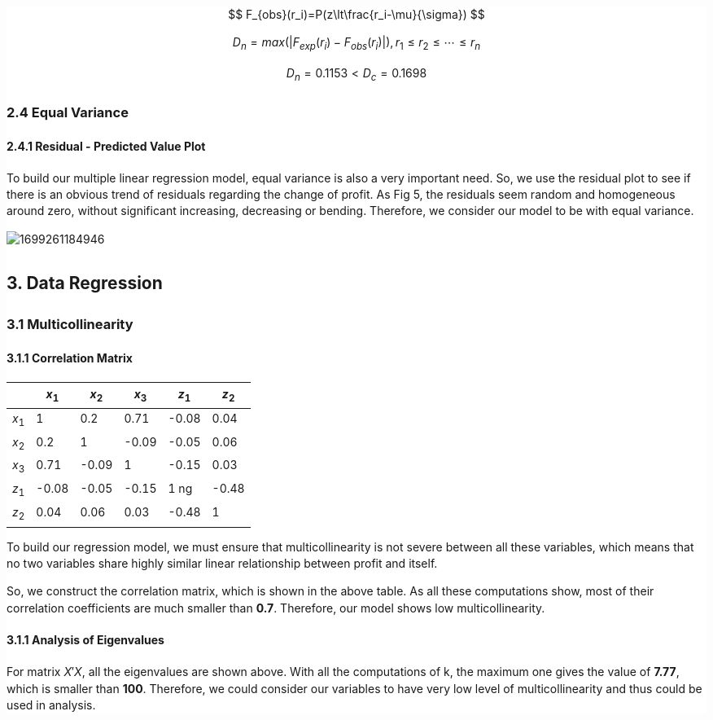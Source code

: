 $$
F_{obs}(r_i)=P(z\lt\frac{r_i-\mu}{\sigma})
$$

$$
D_n=max(|F_{exp}(r_i)-F_{obs}(r_i)|),r_1\le r_2\le\cdots\le r_n
$$

$$
D_n=0.1153<D_c=0.1698
$$

### 2.4 Equal Variance

#### 2.4.1 Residual - Predicted Value Plot

To build our multiple linear regression model, equal variance is also a very important need. So, we use the residual plot to see if there is an obvious trend of residuals regarding the change of profit.
As Fig 5, the residuals seem random and homogeneous around zero, without significant increasing, decreasing or bending. Therefore, we consider our model to be with equal variance.

![1699261184946](https://cdn.statically.io/gh/sitdownkevin/ImageHosting@main/1699261184946.png)

## 3. Data Regression

### 3.1 Multicollinearity

#### 3.1.1 Correlation Matrix

|       | $x_1$ | $x_2$ | $x_3$ | $z_1$ | $z_2$ |
| ----- | ----- | ----- | ----- | ----- | ----- |
| $x_1$ | 1     | 0.2   | 0.71  | -0.08 | 0.04  |
| $x_2$ | 0.2   | 1     | -0.09 | -0.05 | 0.06  |
| $x_3$ | 0.71  | -0.09 | 1     | -0.15 | 0.03  |
| $z_1$ | -0.08 | -0.05 | -0.15 | 1 ng  | -0.48 |
| $z_2$ | 0.04  | 0.06  | 0.03  | -0.48 | 1     |

To build our regression model, we must ensure that multicollinearity is not severe between all these variables, which means that no two variables share highly similar linear relationship between profit and itself.

So, we construct the correlation matrix, which is shown in the above table. As all these computations show, most of their correlation coefficients are much smaller than **0.7**. Therefore, our model shows low multicollinearity.

#### 3.1.1 Analysis of Eigenvalues

For matrix $X'X$, all the eigenvalues are shown above. With all the computations of k, the maximum one gives the value of **7.77**, which is smaller than **100**. Therefore, we could consider our variables to have very low level of multicollinearity and thus could be used in analysis.
